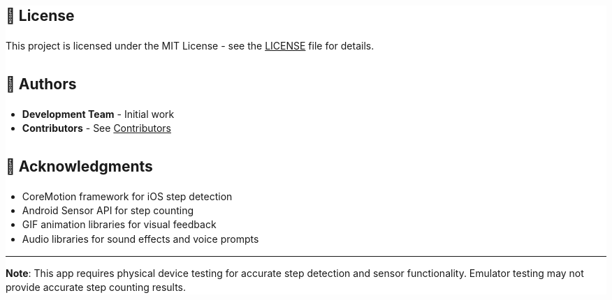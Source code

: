 ## 📄 License

This project is licensed under the MIT License - see the [LICENSE](LICENSE) file for details.

## 👥 Authors

- **Development Team** - Initial work
- **Contributors** - See [Contributors](CONTRIBUTORS.md)

## 🙏 Acknowledgments

- CoreMotion framework for iOS step detection
- Android Sensor API for step counting
- GIF animation libraries for visual feedback
- Audio libraries for sound effects and voice prompts

---

**Note**: This app requires physical device testing for accurate step detection and sensor functionality. Emulator testing may not provide accurate step counting results. 